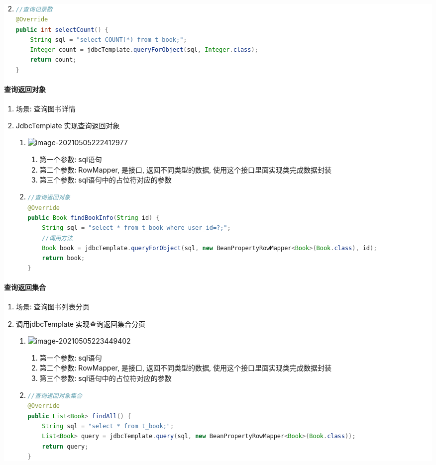    2. ```java
      //查询记录数
      @Override
      public int selectCount() {
          String sql = "select COUNT(*) from t_book;";
          Integer count = jdbcTemplate.queryForObject(sql, Integer.class);
          return count;
      }
      ```

      

#### 查询返回对象

1. 场景: 查询图书详情

2. JdbcTemplate 实现查询返回对象

   1. ![image-20210505222412977](C:\Users\Chaoq\AppData\Roaming\Typora\typora-user-images\image-20210505222412977.png)

      1. 第一个参数: sql语句
      2. 第二个参数: RowMapper, 是接口, 返回不同类型的数据, 使用这个接口里面实现类完成数据封装
      3. 第三个参数: sql语句中的占位符对应的参数

   2. ```java
      //查询返回对象
      @Override
      public Book findBookInfo(String id) {
          String sql = "select * from t_book where user_id=?;";
          //调用方法
          Book book = jdbcTemplate.queryForObject(sql, new BeanPropertyRowMapper<Book>(Book.class), id);
          return book;
      }
      ```





#### 查询返回集合

1. 场景: 查询图书列表分页

2. 调用jdbcTemplate 实现查询返回集合分页

   1. ![image-20210505223449402](C:\Users\Chaoq\AppData\Roaming\Typora\typora-user-images\image-20210505223449402.png)

      1. 第一个参数: sql语句
      2. 第二个参数: RowMapper, 是接口, 返回不同类型的数据, 使用这个接口里面实现类完成数据封装
      3. 第三个参数: sql语句中的占位符对应的参数

   2. ```java
      //查询返回对象集合
      @Override
      public List<Book> findAll() {
          String sql = "select * from t_book;";
          List<Book> query = jdbcTemplate.query(sql, new BeanPropertyRowMapper<Book>(Book.class));
          return query;
      }
      ```
